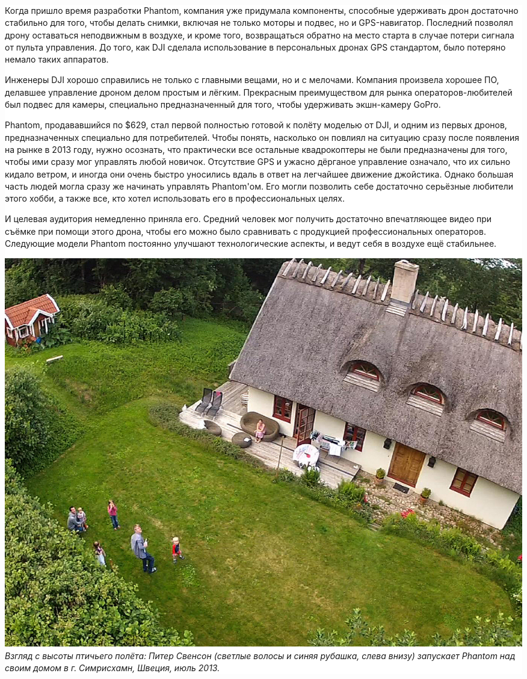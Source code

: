 Когда пришло время разработки Phantom, компания уже придумала компоненты, способные удерживать дрон достаточно стабильно для того, чтобы делать снимки, включая не только моторы и подвес, но и GPS-навигатор. Последний позволял дрону оставаться неподвижным в воздухе, и кроме того, возвращаться обратно на место старта в случае потери сигнала от пульта управления. До того, как DJI сделала использование в персональных дронах GPS стандартом, было потеряно немало таких аппаратов.

Инженеры DJI хорошо справились не только с главными вещами, но и с мелочами. Компания произвела хорошее ПО, делавшее управление дроном делом простым и лёгким. Прекрасным преимуществом для рынка операторов-любителей был подвес для камеры, специально предназначенный для того, чтобы удерживать экшн-камеру GoPro.

Phantom, продававшийся по $629, стал первой полностью готовой к полёту моделью от DJI, и одним из первых дронов, предназначенных специально для потребителей. Чтобы понять, насколько он повлиял на ситуацию сразу после появления на рынке в 2013 году, нужно осознать, что практически все остальные квадрокоптеры не были предназначены для того, чтобы ими сразу мог управлять любой новичок. Отсутствие GPS и ужасно дёрганое управление означало, что их сильно кидало ветром, и иногда они очень быстро уносились вдаль в ответ на легчайшее движение джойстика. Однако большая часть людей могла сразу же начинать управлять Phantom'ом. Его могли позволить себе достаточно серьёзные любители этого хобби, а также все, кто хотел использовать его в профессиональных целях.

И целевая аудитория немедленно приняла его. Средний человек мог получить достаточно впечатляющее видео при съёмке при помощи этого дрона, чтобы его можно было сравнивать с продукцией профессиональных операторов. Следующие модели Phantom постоянно улучшают технологические аспекты, и ведут себя в воздухе ещё стабильнее.

![](../../_resources/fbc383135e5b41e4b32eb047f1ef630d.jpg)  
_Взгляд с высоты птичьего полёта: Питер Свенсон (светлые волосы и синяя рубашка, слева внизу) запускает Phantom над своим домом в г. Симрисхамн, Швеция, июль 2013._
